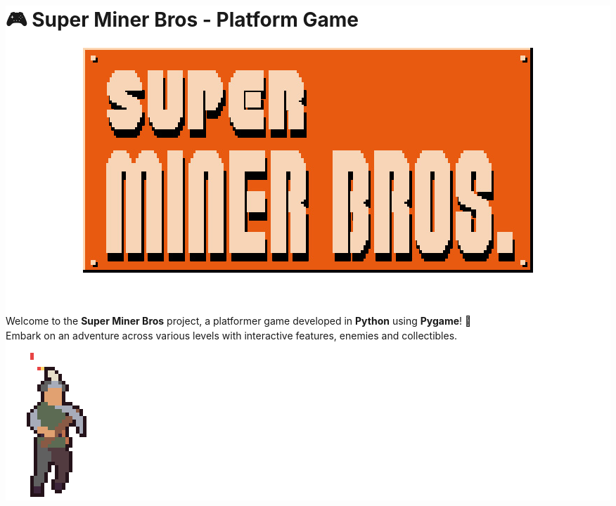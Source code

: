 # 🎮 Super Miner Bros - Platform Game

<div align="center">
    <img src="assets/logo.jpg" alt="Logo SMB">
</div>

<br> <br>
Welcome to the **Super Miner Bros** project, a platformer game developed in **Python** using **Pygame**! 🌟<br>
Embark on an adventure across various levels with interactive features, enemies and collectibles.

![Character Walking Animation](assets/player/Walk/Walk_1.gif)
&nbsp;&nbsp;&nbsp;